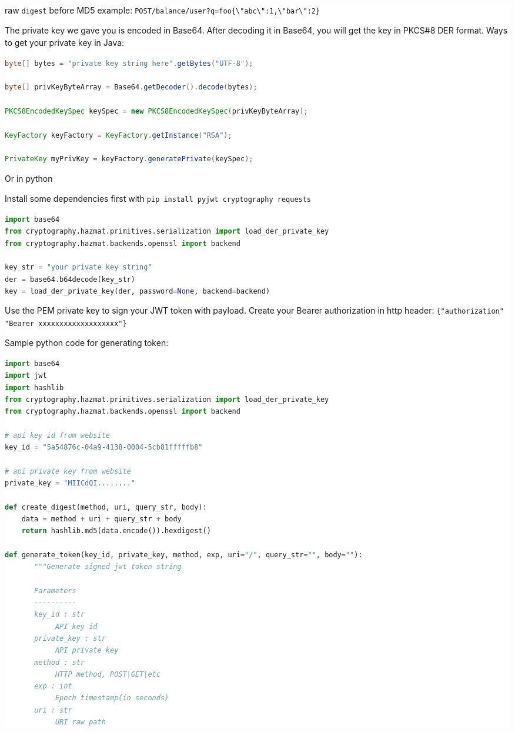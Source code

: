 raw `digest` before MD5 example: `POST/balance/user?q=foo{\"abc\":1,\"bar\":2}`

The private key we gave you is encoded in Base64. After decoding it in Base64, you will get the key in PKCS#8 DER format.
Ways to get your private key in Java:
```java
byte[] bytes = "private key string here".getBytes("UTF-8");

byte[] privKeyByteArray = Base64.getDecoder().decode(bytes);

PKCS8EncodedKeySpec keySpec = new PKCS8EncodedKeySpec(privKeyByteArray);

KeyFactory keyFactory = KeyFactory.getInstance("RSA");

PrivateKey myPrivKey = keyFactory.generatePrivate(keySpec);
```

Or in python

Install some dependencies first with `pip install pyjwt cryptography requests`

```python
import base64
from cryptography.hazmat.primitives.serialization import load_der_private_key
from cryptography.hazmat.backends.openssl import backend

key_str = "your private key string"
der = base64.b64decode(key_str)
key = load_der_private_key(der, password=None, backend=backend)
```

Use the PEM private key to sign your JWT token with payload. Create your Bearer authorization in http header: `{"authorization" "Bearer xxxxxxxxxxxxxxxxxxx"}`

Sample python code for generating token:
```python
import base64
import jwt
import hashlib
from cryptography.hazmat.primitives.serialization import load_der_private_key
from cryptography.hazmat.backends.openssl import backend

# api key id from website
key_id = "5a54876c-04a9-4138-0004-5cb81fffffb8"

# api private key from website
private_key = "MIICdQI........"

def create_digest(method, uri, query_str, body):
    data = method + uri + query_str + body
    return hashlib.md5(data.encode()).hexdigest()

def generate_token(key_id, private_key, method, exp, uri="/", query_str="", body=""):
       """Generate signed jwt token string

       Parameters
       ----------
       key_id : str
            API key id
       private_key : str
            API private key
       method : str
            HTTP method, POST|GET|etc
       exp : int
            Epoch timestamp(in seconds)
       uri : str
            URI raw path
```